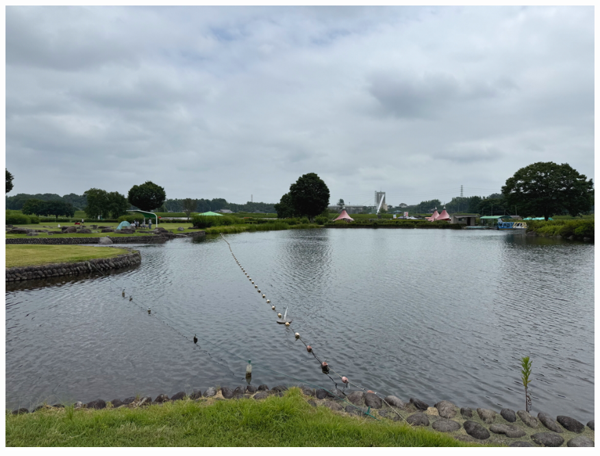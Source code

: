 <a href="20250713_019.JPG" target="_blank"><img src="20250713_019.JPG" alt="サンプル画像" width="900" /></a>